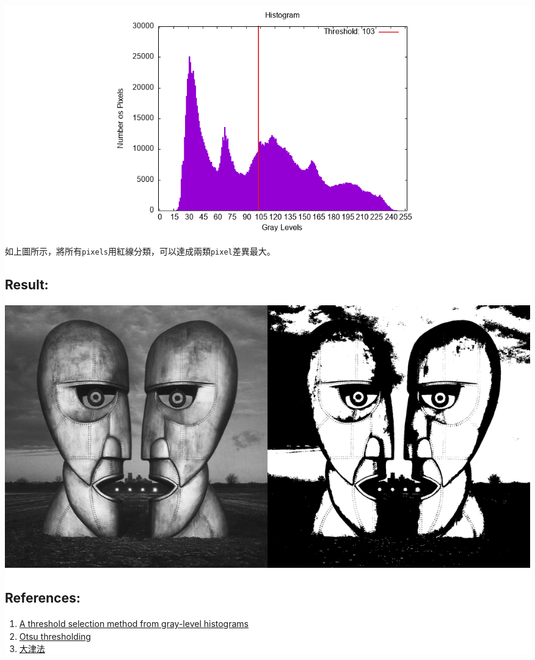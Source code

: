 <center><img src="/assets/images/2021-02-24-otsu-1/otsu.png" width="500"></center>

如上圖所示，將所有`pixels`用紅線分類，可以達成兩類`pixel`差異最大。

## Result:

<img src="/assets/images/2021-02-24-otsu-1/output.png" width="1300">

## References:

1. [A threshold selection method from gray-level histograms](https://ieeexplore.ieee.org/stamp/stamp.jsp?tp=&arnumber=4310076)
2. [Otsu thresholding](https://www.youtube.com/watch?v=Ofi1Fn18YLc&feature=emb_title)
3. [大津法](https://god.yanxishe.com/blogDetail/18211)
